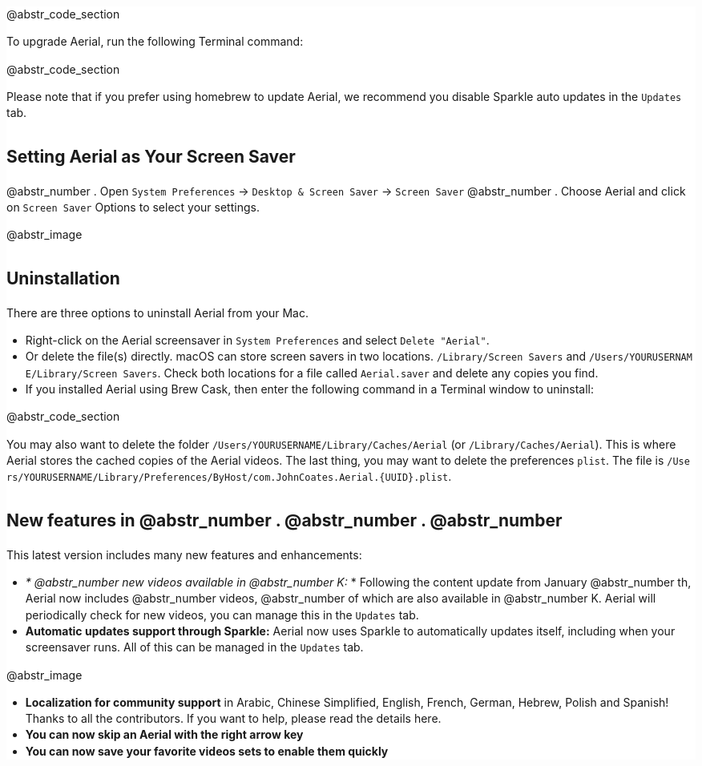 @abstr_code_section 

To upgrade Aerial, run the following Terminal command:

@abstr_code_section 

Please note that if you prefer using homebrew to update Aerial, we recommend you disable Sparkle auto updates in the `Updates`tab. 

## Setting Aerial as Your Screen Saver

@abstr_number . Open `System Preferences` -> `Desktop & Screen Saver` -> `Screen Saver` @abstr_number . Choose Aerial and click on `Screen Saver` Options to select your settings.

@abstr_image 

## Uninstallation

There are three options to uninstall Aerial from your Mac.

  * Right-click on the Aerial screensaver in `System Preferences` and select `Delete "Aerial"`.
  * Or delete the file(s) directly. macOS can store screen savers in two locations. `/Library/Screen Savers` and `/Users/YOURUSERNAME/Library/Screen Savers`. Check both locations for a file called `Aerial.saver` and delete any copies you find.
  * If you installed Aerial using Brew Cask, then enter the following command in a Terminal window to uninstall:

@abstr_code_section 




You may also want to delete the folder `/Users/YOURUSERNAME/Library/Caches/Aerial` (or `/Library/Caches/Aerial`). This is where Aerial stores the cached copies of the Aerial videos. The last thing, you may want to delete the preferences `plist`. The file is `/Users/YOURUSERNAME/Library/Preferences/ByHost/com.JohnCoates.Aerial.{UUID}.plist`.

## New features in @abstr_number . @abstr_number . @abstr_number

This latest version includes many new features and enhancements:

  * _* @abstr_number new videos available in @abstr_number K:_ * Following the content update from January @abstr_number th, Aerial now includes @abstr_number videos, @abstr_number of which are also available in @abstr_number K. Aerial will periodically check for new videos, you can manage this in the `Updates` tab. 
  * **Automatic updates support through Sparkle:** Aerial now uses Sparkle to automatically updates itself, including when your screensaver runs. All of this can be managed in the `Updates` tab. 



@abstr_image 

  * **Localization for community support** in Arabic, Chinese Simplified, English, French, German, Hebrew, Polish and Spanish! Thanks to all the contributors. If you want to help, please read the details here.
  * **You can now skip an Aerial with the right arrow key**
  * **You can now save your favorite videos sets to enable them quickly**
